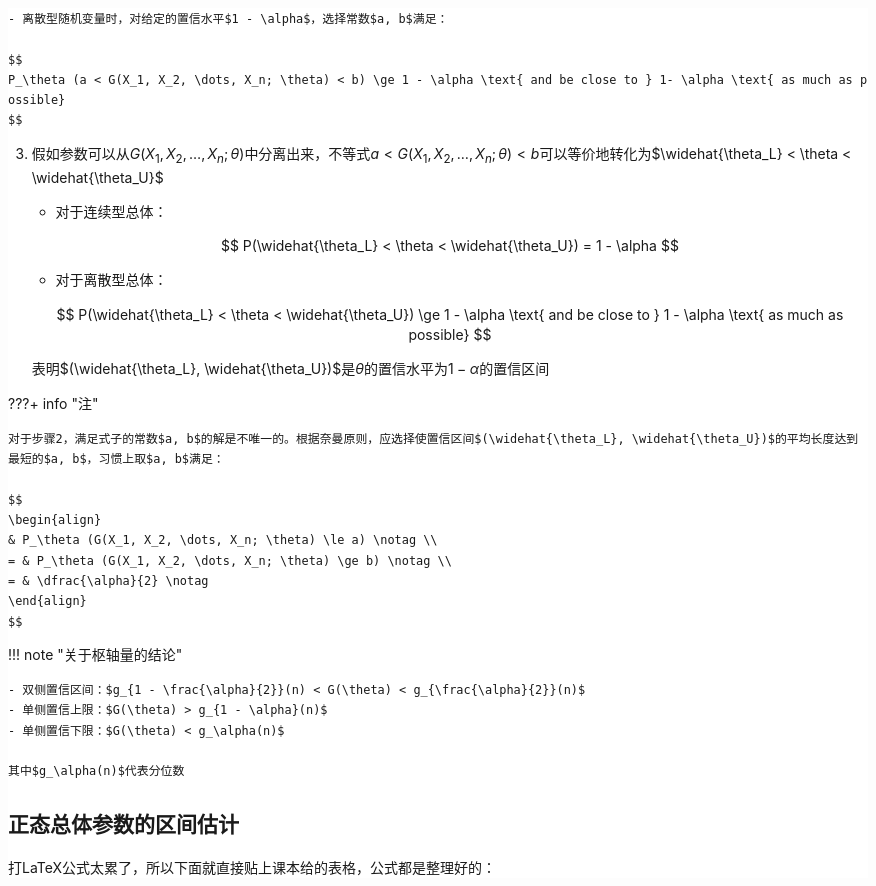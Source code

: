     - 离散型随机变量时，对给定的置信水平$1 - \alpha$，选择常数$a, b$满足：

    $$
    P_\theta (a < G(X_1, X_2, \dots, X_n; \theta) < b) \ge 1 - \alpha \text{ and be close to } 1- \alpha \text{ as much as possible}
    $$

3. 假如参数可以从$G(X_1, X_2, \dots, X_n; \theta)$中分离出来，不等式$a < G(X_1, X_2, \dots, X_n; \theta) < b$可以等价地转化为$\widehat{\theta_L} < \theta < \widehat{\theta_U}$
    - 对于连续型总体：

    $$
    P(\widehat{\theta_L} < \theta < \widehat{\theta_U}) = 1 - \alpha
    $$

    - 对于离散型总体：

    $$
    P(\widehat{\theta_L} < \theta < \widehat{\theta_U}) \ge 1 - \alpha \text{ and be close to } 1 - \alpha \text{ as much as possible}
    $$    

    表明$(\widehat{\theta_L}, \widehat{\theta_U})$是$\theta$的置信水平为$1 - \alpha$的置信区间

???+ info "注"

    对于步骤2，满足式子的常数$a, b$的解是不唯一的。根据奈曼原则，应选择使置信区间$(\widehat{\theta_L}, \widehat{\theta_U})$的平均长度达到最短的$a, b$，习惯上取$a, b$满足：

    $$
    \begin{align}
    & P_\theta (G(X_1, X_2, \dots, X_n; \theta) \le a) \notag \\ 
    = & P_\theta (G(X_1, X_2, \dots, X_n; \theta) \ge b) \notag \\
    = & \dfrac{\alpha}{2} \notag
    \end{align}
    $$

!!! note "关于枢轴量的结论"

    - 双侧置信区间：$g_{1 - \frac{\alpha}{2}}(n) < G(\theta) < g_{\frac{\alpha}{2}}(n)$
    - 单侧置信上限：$G(\theta) > g_{1 - \alpha}(n)$
    - 单侧置信下限：$G(\theta) < g_\alpha(n)$

    其中$g_\alpha(n)$代表分位数

## 正态总体参数的区间估计

打LaTeX公式太累了，所以下面就直接贴上课本给的表格，公式都是整理好的：
